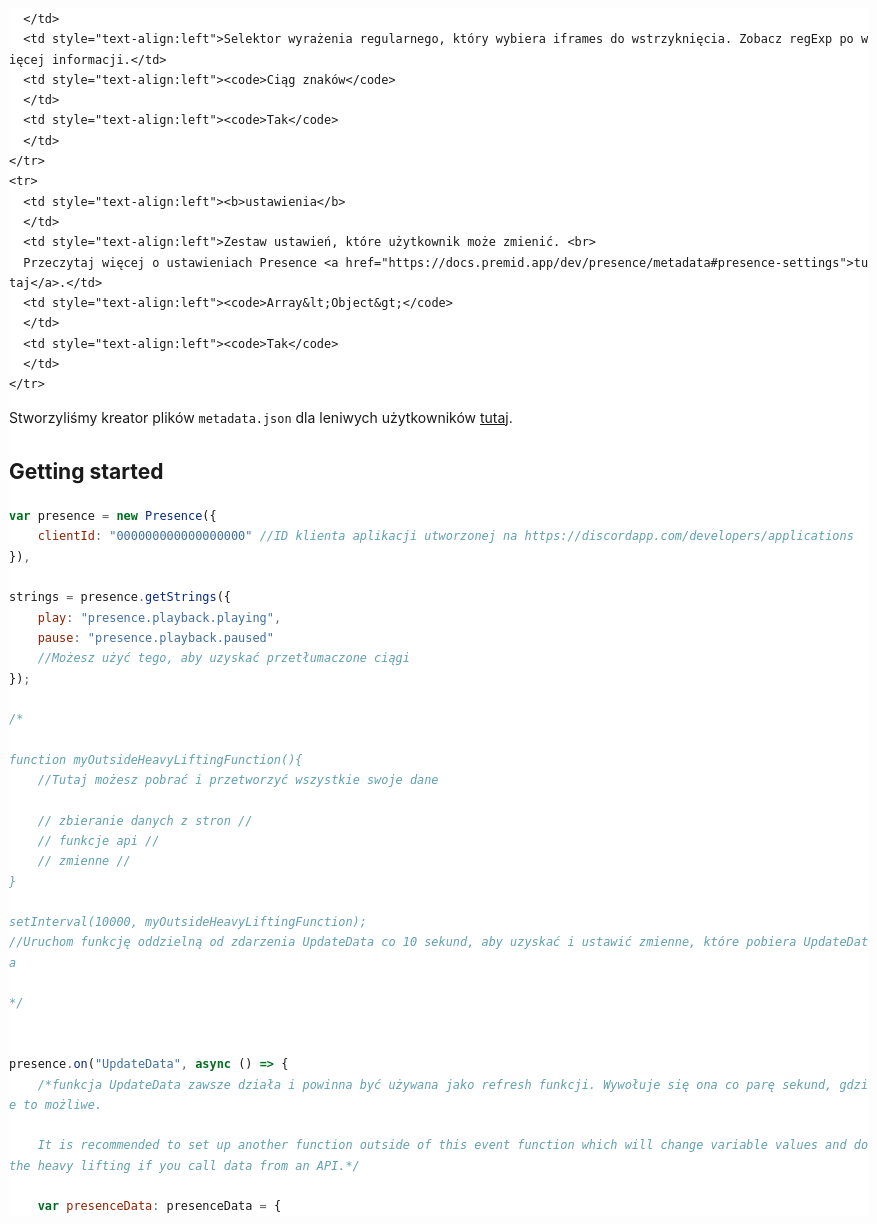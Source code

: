       </td>
      <td style="text-align:left">Selektor wyrażenia regularnego, który wybiera iframes do wstrzyknięcia. Zobacz regExp po więcej informacji.</td>
      <td style="text-align:left"><code>Ciąg znaków</code>
      </td>
      <td style="text-align:left"><code>Tak</code>
      </td>
    </tr>
    <tr>
      <td style="text-align:left"><b>ustawienia</b>
      </td>
      <td style="text-align:left">Zestaw ustawień, które użytkownik może zmienić. <br>
      Przeczytaj więcej o ustawieniach Presence <a href="https://docs.premid.app/dev/presence/metadata#presence-settings">tutaj</a>.</td>
      <td style="text-align:left"><code>Array&lt;Object&gt;</code>
      </td>
      <td style="text-align:left"><code>Tak</code>
      </td>
    </tr>
  </tbody>
</table>

Stworzyliśmy kreator plików `metadata.json` dla leniwych użytkowników [tutaj](https://eggsy.codes/projects/premid/mdcreator).

## Getting started

```javascript
var presence = new Presence({
    clientId: "000000000000000000" //ID klienta aplikacji utworzonej na https://discordapp.com/developers/applications
}),

strings = presence.getStrings({
    play: "presence.playback.playing",
    pause: "presence.playback.paused"
    //Możesz użyć tego, aby uzyskać przetłumaczone ciągi
});

/*

function myOutsideHeavyLiftingFunction(){
    //Tutaj możesz pobrać i przetworzyć wszystkie swoje dane

    // zbieranie danych z stron //
    // funkcje api //
    // zmienne //
}

setInterval(10000, myOutsideHeavyLiftingFunction); 
//Uruchom funkcję oddzielną od zdarzenia UpdateData co 10 sekund, aby uzyskać i ustawić zmienne, które pobiera UpdateData

*/


presence.on("UpdateData", async () => {
    /*funkcja UpdateData zawsze działa i powinna być używana jako refresh funkcji. Wywołuje się ona co parę sekund, gdzie to możliwe.

    It is recommended to set up another function outside of this event function which will change variable values and do the heavy lifting if you call data from an API.*/

    var presenceData: presenceData = {
```